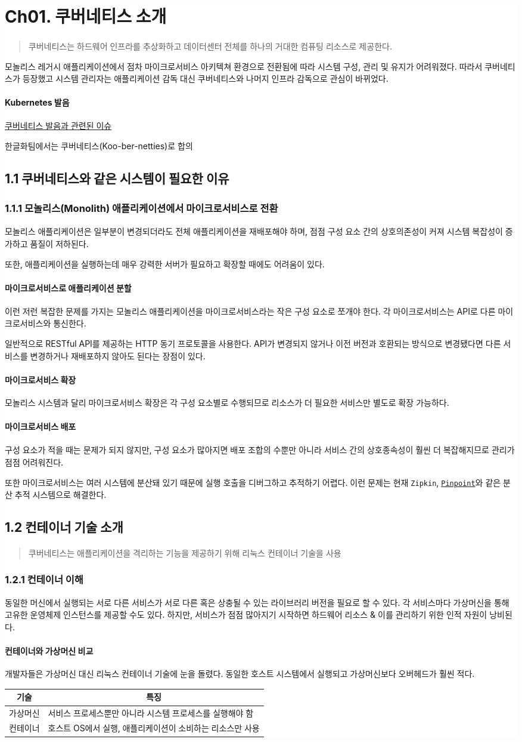 # Ch01. 쿠버네티스 소개
> 쿠버네티스는 하드웨어 인프라를 추상화하고 데이터센터 전체를 하나의 거대한 컴퓨팅 리소스로 제공한다.

모놀리스 레거시 애플리케이션에서 점차 마이크로서비스 아키텍쳐 환경으로 전환됨에 따라 시스템 구성, 관리 및 유지가 어려워졌다.
따라서 쿠버네티스가 등장했고 시스템 관리자는 애플리케이션 감독 대신 쿠버네티스와 나머지 인프라 감독으로 관심이 바뀌었다.

#### Kubernetes 발음
[쿠버네티스 발음과 관련된 이슈](https://github.com/kubernetes/kubernetes/issues//44308)

한글화팀에서는 쿠버네티스(Koo-ber-netties)로 합의

## 1.1 쿠버네티스와 같은 시스템이 필요한 이유
### 1.1.1 모놀리스(Monolith) 애플리케이션에서 마이크로서비스로 전환
모놀리스 애플리케이션은 일부분이 변경되더라도 전체 애플리케이션을 재배포해야 하며, 점점 구성 요소 간의 상호의존성이 커져 시스템 복잡성이 증가하고 품질이 저하된다.

또한, 애플리케이션을 실행하는데 매우 강력한 서버가 필요하고 확장할 때에도 어려움이 있다.

#### 마이크로서비스로 애플리케이션 분할
이런 저런 복잡한 문제를 가지는 모놀리스 애플리케이션을 마이크로서비스라는 작은 구성 요소로 쪼개야 한다.
각 마이크로서비스는 API로 다른 마이크로서비스와 통신한다.

일반적으로 RESTful API를 제공하는 HTTP 동기 프로토콜을 사용한다.
API가 변경되지 않거나 이전 버전과 호환되는 방식으로 변경됐다면 다른 서비스를 변경하거나 재배포하지 않아도 된다는 장점이 있다.

#### 마이크로서비스 확장
모놀리스 시스템과 달리 마이크로서비스 확장은 각 구성 요소별로 수행되므로 리소스가 더 필요한 서비스만 별도로 확장 가능하다.

#### 마이크로서비스 배포
구성 요소가 적을 때는 문제가 되지 않지만, 구성 요소가 많아지면 배포 조합의 수뿐만 아니라 서비스 간의 상호종속성이 훨씬 더 복잡해지므로 관리가 점점 어려워진다.

또한 마이크로서비스는 여러 시스템에 분산돼 있기 때문에 실행 호출을 디버그하고 추적하기 어렵다.
이런 문제는 현재 `Zipkin`, [`Pinpoint`](https://github.com/pinpoint-apm/pinpoint)와 같은 분산 추적 시스템으로 해결한다.

## 1.2 컨테이너 기술 소개
> 쿠버네티스는 애플리케이션을 격리하는 기능을 제공하기 위해 리눅스 컨테이너 기술을 사용

### 1.2.1 컨테이너 이해
동일한 머신에서 실행되는 서로 다른 서비스가 서로 다른 혹은 상충될 수 있는 라이브러리 버전을 필요로 할 수 있다.
각 서비스마다 가상머신을 통해 고유한 운영체제 인스턴스를 제공할 수도 있다.
하지만, 서비스가 점점 많아지기 시작하면 하드웨어 리소스 & 이를 관리하기 위한 인적 자원이 낭비된다.

#### 컨테이너와 가상머신 비교
개발자들은 가상머신 대신 리눅스 컨테이너 기술에 눈을 돌렸다. 동일한 호스트 시스템에서 실행되고 가상머신보다 오버헤드가 훨씬 적다.

| 기술   | 특징                                |
|------|-----------------------------------|
| 가상머신 | 서비스 프로세스뿐만 아니라 시스템 프로세스를 실행해야 함   |
| 컨테이너 | 호스트 OS에서 실행, 애플리케이션이 소비하는 리소스만 사용 |
